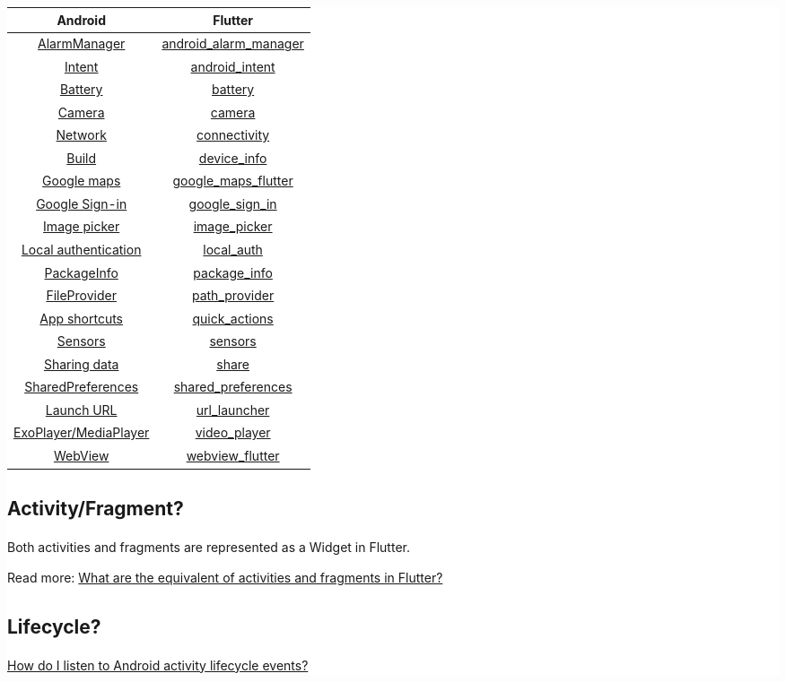 | Android  | Flutter  | 
|:--------:|:--------:|
[AlarmManager](https://developer.android.com/reference/android/app/AlarmManager) | [android_alarm_manager](https://github.com/flutter/plugins/tree/master/packages/android_alarm_manager)
[Intent](https://developer.android.com/guide/components/intents-filters) | [android_intent](https://github.com/flutter/plugins/tree/master/packages/android_intent)
[Battery](https://developer.android.com/training/monitoring-device-state/battery-monitoring) | [battery](https://github.com/flutter/plugins/tree/master/packages/battery)
[Camera](https://developer.android.com/guide/topics/media/camera) | [camera](https://github.com/flutter/plugins/tree/master/packages/camera)
[Network](https://developer.android.com/training/basics/network-ops/managing) | [connectivity](https://github.com/flutter/plugins/tree/master/packages/connectivity)
[Build](https://developer.android.com/reference/android/os/Build) | [device_info](https://github.com/flutter/plugins/tree/master/packages/device_info)
[Google maps](https://developers.google.com/maps/documentation/android-sdk/intro) | [google_maps_flutter](https://github.com/flutter/plugins/tree/master/packages/google_maps_flutter)
[Google Sign-in](https://developers.google.com/identity/sign-in/android/start-integrating) | [google_sign_in](https://github.com/flutter/plugins/tree/master/packages/google_sign_in)
[Image picker](https://stackoverflow.com/questions/5309190/android-pick-images-from-gallery) |[image_picker](https://github.com/flutter/plugins/tree/master/packages/image_picker)
[Local authentication](https://developer.android.com/training/id-auth/) | [local_auth](https://github.com/flutter/plugins/tree/master/packages/local_auth)
[PackageInfo](https://developer.android.com/reference/android/content/pm/PackageInfo) | [package_info](https://github.com/flutter/plugins/tree/master/packages/package_info)
[FileProvider](https://developer.android.com/reference/android/support/v4/content/FileProvider) | [path_provider](https://github.com/flutter/plugins/tree/master/packages/path_provider)
[App shortcuts](https://developer.android.com/guide/topics/ui/shortcuts/) | [quick_actions](https://github.com/flutter/plugins/tree/master/packages/quick_actions)
[Sensors](https://developer.android.com/guide/topics/sensors/sensors_overview) | [sensors](https://github.com/flutter/plugins/tree/master/packages/sensors)
[Sharing data](https://developer.android.com/training/sharing/) | [share](https://github.com/flutter/plugins/tree/master/packages/share)
[SharedPreferences](https://developer.android.com/training/data-storage/shared-preferences) | [shared_preferences](https://github.com/flutter/plugins/tree/master/packages/shared_preferences)
[Launch URL](https://developer.android.com/guide/components/intents-common) | [url_launcher](https://github.com/flutter/plugins/tree/master/packages/url_launcher)
[ExoPlayer/MediaPlayer](https://github.com/google/ExoPlayer) |  [video_player](https://github.com/flutter/plugins/tree/master/packages/video_player)
[WebView](https://developer.android.com/reference/android/webkit/WebView) | [webview_flutter](https://github.com/flutter/plugins/tree/master/packages/webview_flutter)

## Activity/Fragment?
Both activities and fragments are represented as a Widget in Flutter.

Read more: [What are the equivalent of activities and fragments in Flutter?](https://flutter.io/docs/get-started/flutter-for/android-devs#what-are-the-equivalent-of-activities-and-fragments-in-flutter)

## Lifecycle?

[How do I listen to Android activity lifecycle events?](https://flutter.io/docs/get-started/flutter-for/android-devs#how-do-i-listen-to-android-activity-lifecycle-events)
